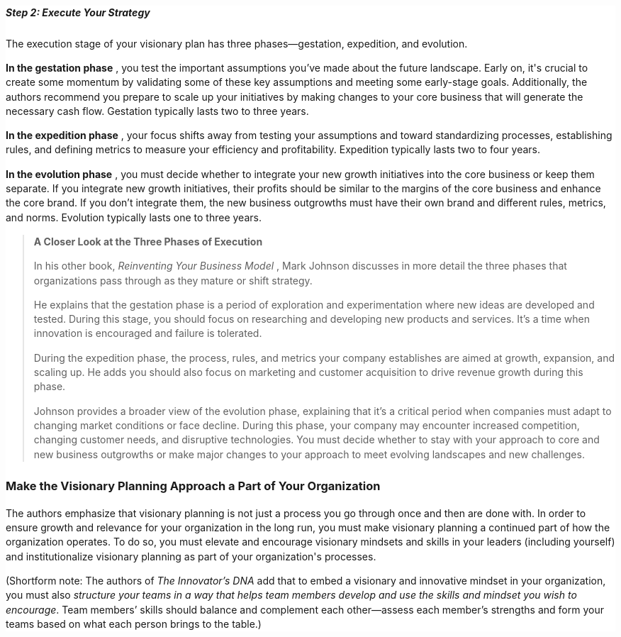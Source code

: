 ##### Step 2: Execute Your Strategy

The execution stage of your visionary plan has three phases—gestation, expedition, and evolution.

**In the gestation phase** , you test the important assumptions you’ve made about the future landscape. Early on, it's crucial to create some momentum by validating some of these key assumptions and meeting some early-stage goals. Additionally, the authors recommend you prepare to scale up your initiatives by making changes to your core business that will generate the necessary cash flow. Gestation typically lasts two to three years.

**In the expedition phase** , your focus shifts away from testing your assumptions and toward standardizing processes, establishing rules, and defining metrics to measure your efficiency and profitability. Expedition typically lasts two to four years.

**In the evolution phase** , you must decide whether to integrate your new growth initiatives into the core business or keep them separate. If you integrate new growth initiatives, their profits should be similar to the margins of the core business and enhance the core brand. If you don’t integrate them, the new business outgrowths must have their own brand and different rules, metrics, and norms. Evolution typically lasts one to three years.

> **A Closer Look at the Three Phases of Execution**
> 
> In his other book, _Reinventing Your Business Model_ , Mark Johnson discusses in more detail the three phases that organizations pass through as they mature or shift strategy.
> 
> He explains that the gestation phase is a period of exploration and experimentation where new ideas are developed and tested. During this stage, you should focus on researching and developing new products and services. It’s a time when innovation is encouraged and failure is tolerated.
> 
> During the expedition phase, the process, rules, and metrics your company establishes are aimed at growth, expansion, and scaling up. He adds you should also focus on marketing and customer acquisition to drive revenue growth during this phase.
> 
> Johnson provides a broader view of the evolution phase, explaining that it’s a critical period when companies must adapt to changing market conditions or face decline. During this phase, your company may encounter increased competition, changing customer needs, and disruptive technologies. You must decide whether to stay with your approach to core and new business outgrowths or make major changes to your approach to meet evolving landscapes and new challenges.

### Make the Visionary Planning Approach a Part of Your Organization

The authors emphasize that visionary planning is not just a process you go through once and then are done with. In order to ensure growth and relevance for your organization in the long run, you must make visionary planning a continued part of how the organization operates. To do so, you must elevate and encourage visionary mindsets and skills in your leaders (including yourself) and institutionalize visionary planning as part of your organization's processes.

(Shortform note: The authors of _The Innovator’s DNA_ add that to embed a visionary and innovative mindset in your organization, you must also _structure your teams in a way that helps team members develop and use the skills and mindset you wish to encourage_. Team members’ skills should balance and complement each other—assess each member’s strengths and form your teams based on what each person brings to the table.)
